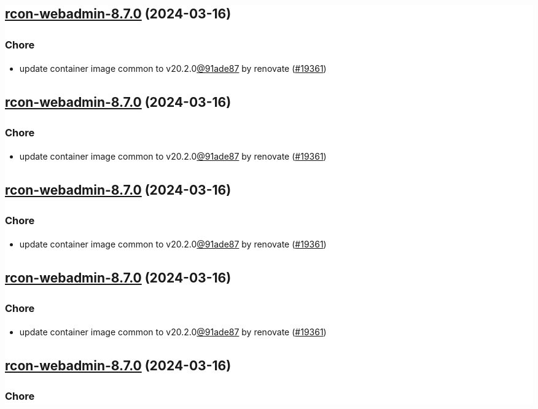 ## [rcon-webadmin-8.7.0](https://github.com/truecharts/charts/compare/rcon-webadmin-8.6.0...rcon-webadmin-8.7.0) (2024-03-16)

### Chore



- update container image common to v20.2.0[@91ade87](https://github.com/91ade87) by renovate ([#19361](https://github.com/truecharts/charts/issues/19361))


## [rcon-webadmin-8.7.0](https://github.com/truecharts/charts/compare/rcon-webadmin-8.6.0...rcon-webadmin-8.7.0) (2024-03-16)

### Chore



- update container image common to v20.2.0[@91ade87](https://github.com/91ade87) by renovate ([#19361](https://github.com/truecharts/charts/issues/19361))


## [rcon-webadmin-8.7.0](https://github.com/truecharts/charts/compare/rcon-webadmin-8.6.0...rcon-webadmin-8.7.0) (2024-03-16)

### Chore



- update container image common to v20.2.0[@91ade87](https://github.com/91ade87) by renovate ([#19361](https://github.com/truecharts/charts/issues/19361))


## [rcon-webadmin-8.7.0](https://github.com/truecharts/charts/compare/rcon-webadmin-8.6.0...rcon-webadmin-8.7.0) (2024-03-16)

### Chore



- update container image common to v20.2.0[@91ade87](https://github.com/91ade87) by renovate ([#19361](https://github.com/truecharts/charts/issues/19361))


## [rcon-webadmin-8.7.0](https://github.com/truecharts/charts/compare/rcon-webadmin-8.6.0...rcon-webadmin-8.7.0) (2024-03-16)

### Chore

